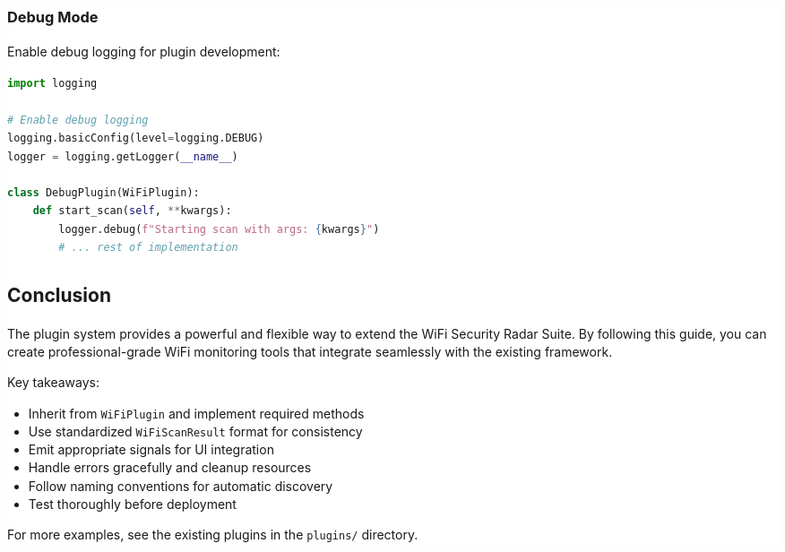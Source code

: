 ### Debug Mode

Enable debug logging for plugin development:

```python
import logging

# Enable debug logging
logging.basicConfig(level=logging.DEBUG)
logger = logging.getLogger(__name__)

class DebugPlugin(WiFiPlugin):
    def start_scan(self, **kwargs):
        logger.debug(f"Starting scan with args: {kwargs}")
        # ... rest of implementation
```

## Conclusion

The plugin system provides a powerful and flexible way to extend the WiFi Security Radar Suite. By following this guide, you can create professional-grade WiFi monitoring tools that integrate seamlessly with the existing framework.

Key takeaways:
- Inherit from `WiFiPlugin` and implement required methods
- Use standardized `WiFiScanResult` format for consistency
- Emit appropriate signals for UI integration
- Handle errors gracefully and cleanup resources
- Follow naming conventions for automatic discovery
- Test thoroughly before deployment

For more examples, see the existing plugins in the `plugins/` directory.